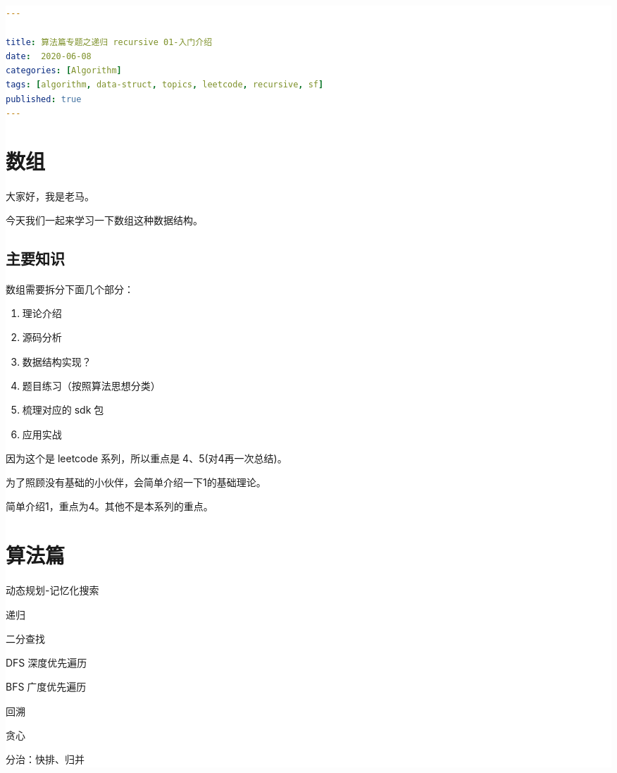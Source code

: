 ```yaml
---

title: 算法篇专题之递归 recursive 01-入门介绍
date:  2020-06-08
categories: [Algorithm]
tags: [algorithm, data-struct, topics, leetcode, recursive, sf]
published: true
---
```



# 数组

大家好，我是老马。

今天我们一起来学习一下数组这种数据结构。

## 主要知识

数组需要拆分下面几个部分：

1. 理论介绍

2. 源码分析

3. 数据结构实现？

4. 题目练习（按照算法思想分类）

5. 梳理对应的 sdk 包

6. 应用实战

因为这个是 leetcode 系列，所以重点是 4、5(对4再一次总结)。

为了照顾没有基础的小伙伴，会简单介绍一下1的基础理论。

简单介绍1，重点为4。其他不是本系列的重点。

# 算法篇

动态规划-记忆化搜索

递归

二分查找

DFS 深度优先遍历

BFS 广度优先遍历

回溯

贪心

分治：快排、归并
